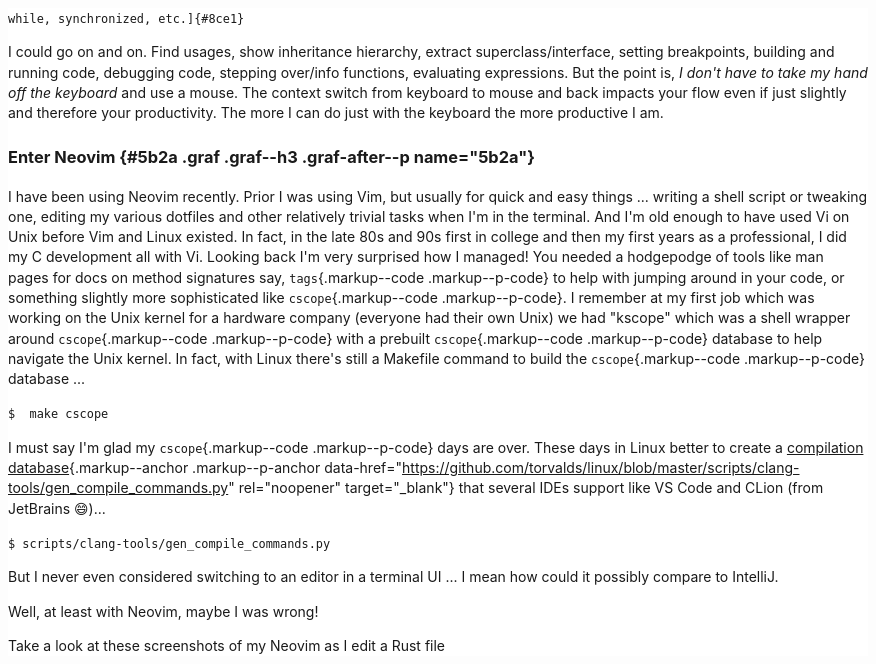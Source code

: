     while, synchronized, etc.]{#8ce1}

I could go on and on. Find usages, show inheritance hierarchy, extract
superclass/interface, setting breakpoints, building and running code,
debugging code, stepping over/info functions, evaluating expressions.
But the point is, *I don't have to take my hand off the keyboard* and
use a mouse. The context switch from keyboard to mouse and back impacts
your flow even if just slightly and therefore your productivity. The
more I can do just with the keyboard the more productive I am.

### Enter Neovim {#5b2a .graf .graf--h3 .graf-after--p name="5b2a"}

I have been using Neovim recently. Prior I was using Vim, but usually
for quick and easy things ... writing a shell script or tweaking one,
editing my various dotfiles and other relatively trivial tasks when I'm
in the terminal. And I'm old enough to have used Vi on Unix before Vim
and Linux existed. In fact, in the late 80s and 90s first in college and
then my first years as a professional, I did my C development all with
Vi. Looking back I'm very surprised how I managed! You needed a
hodgepodge of tools like man pages for docs on method signatures say,
`tags`{.markup--code .markup--p-code} to help with jumping around in
your code, or something slightly more sophisticated like
`cscope`{.markup--code .markup--p-code}. I remember at my first job
which was working on the Unix kernel for a hardware company (everyone
had their own Unix) we had "kscope" which was a shell wrapper around
`cscope`{.markup--code .markup--p-code} with a prebuilt
`cscope`{.markup--code .markup--p-code} database to help navigate the
Unix kernel. In fact, with Linux there's still a Makefile command to
build the `cscope`{.markup--code .markup--p-code} database ...

``` {#065b .graf .graf--pre .graf-after--p .graf--preV2 code-block-mode="2" spellcheck="false" code-block-lang="bash"}
$  make cscope 
```

I must say I'm glad my `cscope`{.markup--code .markup--p-code} days are
over. These days in Linux better to create a [compilation
database](https://github.com/torvalds/linux/blob/master/scripts/clang-tools/gen_compile_commands.py){.markup--anchor
.markup--p-anchor
data-href="https://github.com/torvalds/linux/blob/master/scripts/clang-tools/gen_compile_commands.py"
rel="noopener" target="_blank"} that several IDEs support like VS Code
and CLion (from JetBrains 😄)...

``` {#3e9f .graf .graf--pre .graf-after--p .graf--preV2 code-block-mode="1" spellcheck="false" code-block-lang="shell"}
$ scripts/clang-tools/gen_compile_commands.py
```

But I never even considered switching to an editor in a terminal UI ...
I mean how could it possibly compare to IntelliJ.

Well, at least with Neovim, maybe I was wrong!

Take a look at these screenshots of my Neovim as I edit a Rust file
